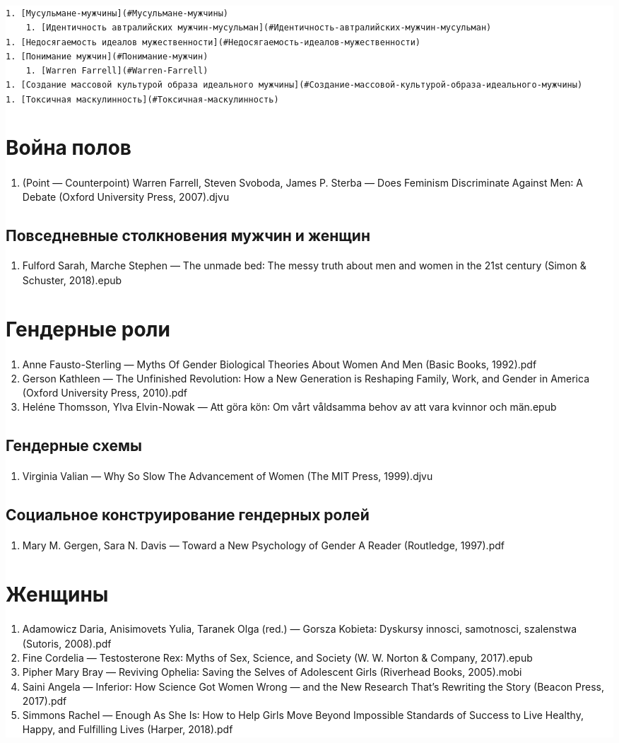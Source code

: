 	1. [Мусульмане-мужчины](#Мусульмане-мужчины)
		1. [Идентичность автралийских мужчин-мусульман](#Идентичность-автралийских-мужчин-мусульман)
	1. [Недосягаемость идеалов мужественности](#Недосягаемость-идеалов-мужественности)
	1. [Понимание мужчин](#Понимание-мужчин)
		1. [Warren Farrell](#Warren-Farrell)
	1. [Создание массовой культурой образа идеального мужчины](#Создание-массовой-культурой-образа-идеального-мужчины)
	1. [Токсичная маскулинность](#Токсичная-маскулинность)



<a id="Война-полов"></a>
# Война полов

1. (Point — Counterpoint) Warren Farrell, Steven Svoboda, James P. Sterba — Does Feminism Discriminate Against Men꞉ A Debate (Oxford University Press, 2007).djvu

<a id="Повседневные-столкновения-мужчин-и-женщин"></a>
## Повседневные столкновения мужчин и женщин

1. Fulford Sarah, Marche Stephen — The unmade bed꞉ The messy truth about men and women in the 21st century (Simon & Schuster, 2018).epub

<a id="Гендерные-роли"></a>
# Гендерные роли

1. Anne Fausto-Sterling — Myths Of Gender Biological Theories About Women And Men (Basic Books, 1992).pdf
1. Gerson Kathleen — The Unfinished Revolution꞉ How a New Generation is Reshaping Family, Work, and Gender in America (Oxford University Press, 2010).pdf
1. Heléne Thomsson, Ylva Elvin-Nowak — Att göra kön꞉ Om vårt våldsamma behov av att vara kvinnor och män.epub

<a id="Гендерные-схемы"></a>
## Гендерные схемы

1. Virginia Valian — Why So Slow The Advancement of Women (The MIT Press, 1999).djvu

<a id="Социальное-конструирование-гендерных-ролей"></a>
## Социальное конструирование гендерных ролей

1. Mary M. Gergen, Sara N. Davis — Toward a New Psychology of Gender A Reader (Routledge, 1997).pdf

<a id="Женщины"></a>
# Женщины

1. Adamowicz Daria, Anisimovets Yulia, Taranek Olga (red.) — Gorsza Kobieta꞉ Dyskursy innosci, samotnosci, szalenstwa (Sutoris, 2008).pdf
1. Fine Cordelia — Testosterone Rex꞉ Myths of Sex, Science, and Society (W. W. Norton & Company, 2017).epub
1. Pipher Mary Bray — Reviving Ophelia꞉ Saving the Selves of Adolescent Girls (Riverhead Books, 2005).mobi
1. Saini Angela — Inferior꞉ How Science Got Women Wrong — and the New Research That’s Rewriting the Story (Beacon Press, 2017).pdf
1. Simmons Rachel — Enough As She Is꞉ How to Help Girls Move Beyond Impossible Standards of Success to Live Healthy, Happy, and Fulfilling Lives (Harper, 2018).pdf
